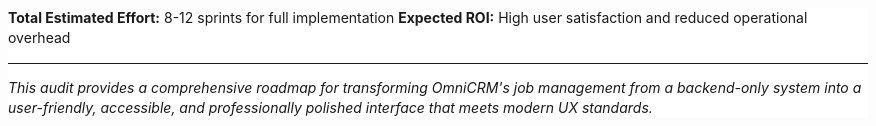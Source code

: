 **Total Estimated Effort:** 8-12 sprints for full implementation
**Expected ROI:** High user satisfaction and reduced operational overhead

---

_This audit provides a comprehensive roadmap for transforming OmniCRM's job management from a backend-only system into a user-friendly, accessible, and professionally polished interface that meets modern UX standards._
